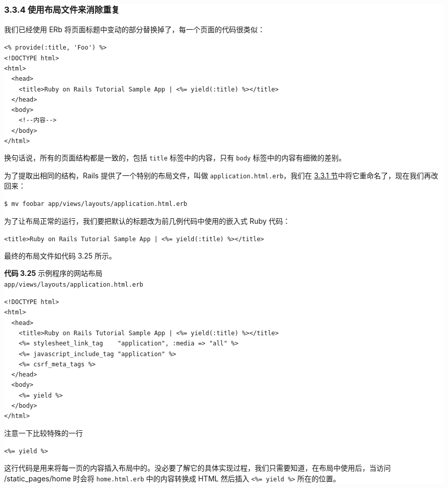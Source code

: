 <h3 id="sec-3-3-4">3.3.4 使用布局文件来消除重复</h3>

我们已经使用 ERb 将页面标题中变动的部分替换掉了，每一个页面的代码很类似：

```erb
<% provide(:title, 'Foo') %>
<!DOCTYPE html>
<html>
  <head>
    <title>Ruby on Rails Tutorial Sample App | <%= yield(:title) %></title>
  </head>
  <body>
    <!--内容-->
  </body>
</html>
```

换句话说，所有的页面结构都是一致的，包括 `title` 标签中的内容，只有 `body` 标签中的内容有细微的差别。

为了提取出相同的结构，Rails 提供了一个特别的布局文件，叫做 `application.html.erb`，我们在 [3.3.1 节](#sec-3-3-1)中将它重命名了，现在我们再改回来：

```sh
$ mv foobar app/views/layouts/application.html.erb
```

为了让布局正常的运行，我们要把默认的标题改为前几例代码中使用的嵌入式 Ruby 代码：

```erb
<title>Ruby on Rails Tutorial Sample App | <%= yield(:title) %></title>
```

最终的布局文件如代码 3.25 所示。

**代码 3.25** 示例程序的网站布局 <br />`app/views/layouts/application.html.erb`

```erb
<!DOCTYPE html>
<html>
  <head>
    <title>Ruby on Rails Tutorial Sample App | <%= yield(:title) %></title>
    <%= stylesheet_link_tag    "application", :media => "all" %>
    <%= javascript_include_tag "application" %>
    <%= csrf_meta_tags %>
  </head>
  <body>
    <%= yield %>
  </body>
</html>
```

注意一下比较特殊的一行

```erb
<%= yield %>
```

这行代码是用来将每一页的内容插入布局中的。没必要了解它的具体实现过程，我们只需要知道，在布局中使用后，当访问 /static_pages/home 时会将 `home.html.erb` 中的内容转换成 HTML 然后插入 `<%= yield %>` 所在的位置。
